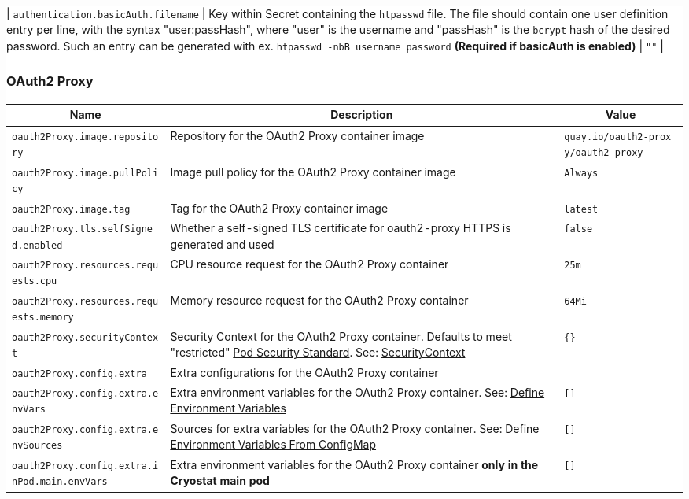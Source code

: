 | `authentication.basicAuth.filename`         | Key within Secret containing the `htpasswd` file. The file should contain one user definition entry per line, with the syntax "user:passHash", where "user" is the username and "passHash" is the `bcrypt` hash of the desired password. Such an entry can be generated with ex. `htpasswd -nbB username password` **(Required if basicAuth is enabled)**                                                                                                                        | `""`                    |

### OAuth2 Proxy

| Name                                                | Description                                                                                                                                                                                                                                                                                                        | Value                               |
| --------------------------------------------------- | ------------------------------------------------------------------------------------------------------------------------------------------------------------------------------------------------------------------------------------------------------------------------------------------------------------------ | ----------------------------------- |
| `oauth2Proxy.image.repository`                      | Repository for the OAuth2 Proxy container image                                                                                                                                                                                                                                                                    | `quay.io/oauth2-proxy/oauth2-proxy` |
| `oauth2Proxy.image.pullPolicy`                      | Image pull policy for the OAuth2 Proxy container image                                                                                                                                                                                                                                                             | `Always`                            |
| `oauth2Proxy.image.tag`                             | Tag for the OAuth2 Proxy container image                                                                                                                                                                                                                                                                           | `latest`                            |
| `oauth2Proxy.tls.selfSigned.enabled`                | Whether a self-signed TLS certificate for oauth2-proxy HTTPS is generated and used                                                                                                                                                                                                                                 | `false`                             |
| `oauth2Proxy.resources.requests.cpu`                | CPU resource request for the OAuth2 Proxy container                                                                                                                                                                                                                                                                | `25m`                               |
| `oauth2Proxy.resources.requests.memory`             | Memory resource request for the OAuth2 Proxy container                                                                                                                                                                                                                                                             | `64Mi`                              |
| `oauth2Proxy.securityContext`                       | Security Context for the OAuth2 Proxy container. Defaults to meet "restricted" [Pod Security Standard](https://kubernetes.io/docs/concepts/security/pod-security-standards/#restricted). See: [SecurityContext](https://kubernetes.io/docs/reference/kubernetes-api/workload-resources/pod-v1/#security-context-1) | `{}`                                |
| `oauth2Proxy.config.extra`                          | Extra configurations for the OAuth2 Proxy container                                                                                                                                                                                                                                                                |                                     |
| `oauth2Proxy.config.extra.envVars`                  | Extra environment variables for the OAuth2 Proxy container. See: [Define Environment Variables](https://kubernetes.io/docs/tasks/inject-data-application/define-environment-variable-container/)                                                                                                                   | `[]`                                |
| `oauth2Proxy.config.extra.envSources`               | Sources for extra variables for the OAuth2 Proxy container. See: [Define Environment Variables From ConfigMap](https://kubernetes.io/docs/tasks/configure-pod-container/configure-pod-configmap/#configure-all-key-value-pairs-in-a-configmap-as-container-environment-variables)                                  | `[]`                                |
| `oauth2Proxy.config.extra.inPod.main.envVars`       | Extra environment variables for the OAuth2 Proxy container **only in the Cryostat main pod**                                                                                                                                                                                                                       | `[]`                                |